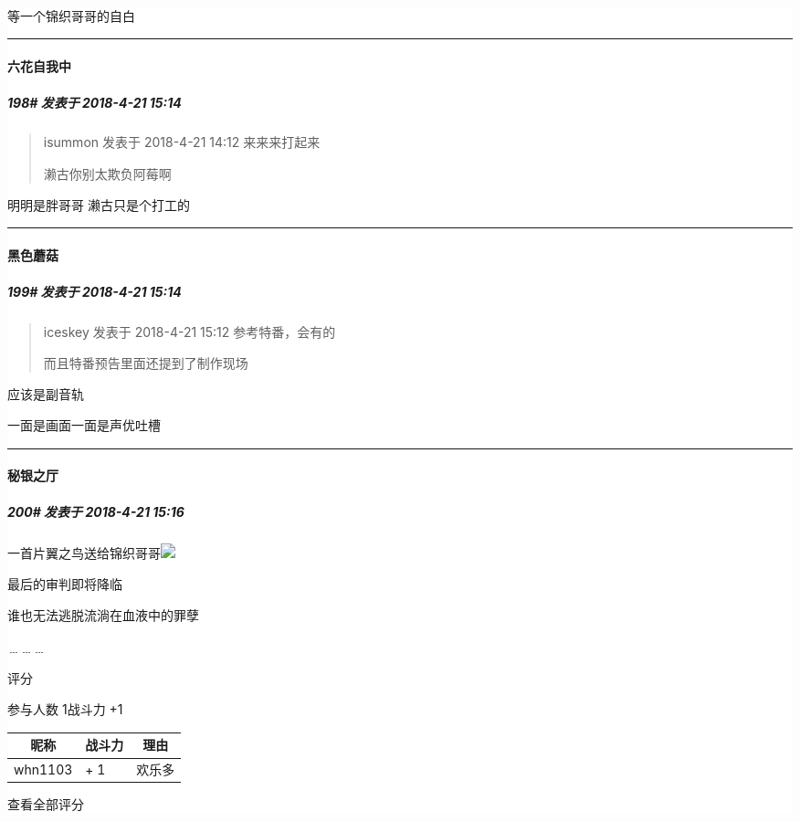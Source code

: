 
等一个锦织哥哥的自白


-----

####  六花自我中  
##### 198#       发表于 2018-4-21 15:14


<blockquote>isummon 发表于 2018-4-21 14:12
来来来打起来

濑古你别太欺负阿莓啊</blockquote>
明明是胖哥哥 濑古只是个打工的


-----

####  黑色蘑菇  
##### 199#       发表于 2018-4-21 15:14


<blockquote>iceskey 发表于 2018-4-21 15:12
参考特番，会有的

而且特番预告里面还提到了制作现场

</blockquote>
应该是副音轨

一面是画面一面是声优吐槽


-----

####  秘银之厅  
##### 200#       发表于 2018-4-21 15:16


一首片翼之鸟送给锦织哥哥<img src="https://static.saraba1st.com/image/smiley/face2017/065.png" referrerpolicy="no-referrer">


最后的审判即将降临

谁也无法逃脱流淌在血液中的罪孽


﹍﹍﹍

评分


 参与人数 1战斗力 +1

|昵称|战斗力|理由|
|----|---|---|
| whn1103| + 1|欢乐多|


查看全部评分
